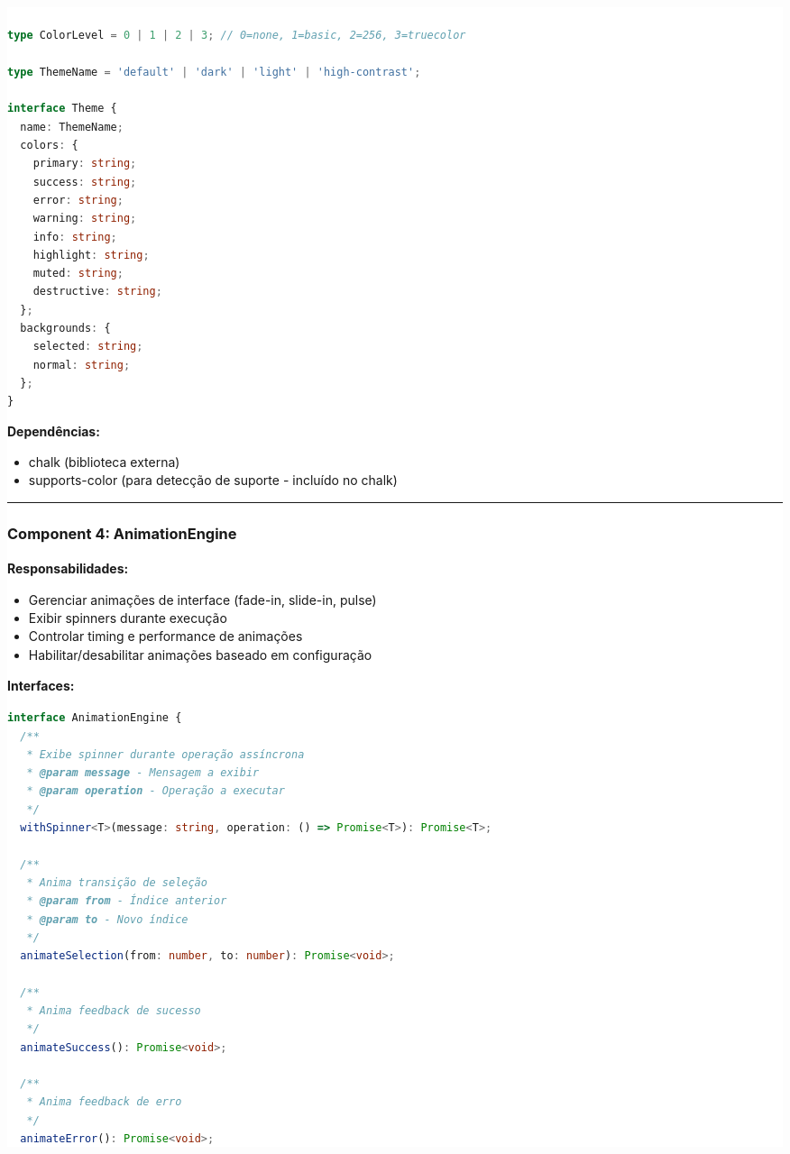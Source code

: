 ```typescript

type ColorLevel = 0 | 1 | 2 | 3; // 0=none, 1=basic, 2=256, 3=truecolor

type ThemeName = 'default' | 'dark' | 'light' | 'high-contrast';

interface Theme {
  name: ThemeName;
  colors: {
    primary: string;
    success: string;
    error: string;
    warning: string;
    info: string;
    highlight: string;
    muted: string;
    destructive: string;
  };
  backgrounds: {
    selected: string;
    normal: string;
  };
}
```

**Dependências:**
- chalk (biblioteca externa)
- supports-color (para detecção de suporte - incluído no chalk)

---

### Component 4: AnimationEngine

**Responsabilidades:**
- Gerenciar animações de interface (fade-in, slide-in, pulse)
- Exibir spinners durante execução
- Controlar timing e performance de animações
- Habilitar/desabilitar animações baseado em configuração

**Interfaces:**
```typescript
interface AnimationEngine {
  /**
   * Exibe spinner durante operação assíncrona
   * @param message - Mensagem a exibir
   * @param operation - Operação a executar
   */
  withSpinner<T>(message: string, operation: () => Promise<T>): Promise<T>;

  /**
   * Anima transição de seleção
   * @param from - Índice anterior
   * @param to - Novo índice
   */
  animateSelection(from: number, to: number): Promise<void>;

  /**
   * Anima feedback de sucesso
   */
  animateSuccess(): Promise<void>;

  /**
   * Anima feedback de erro
   */
  animateError(): Promise<void>;
```